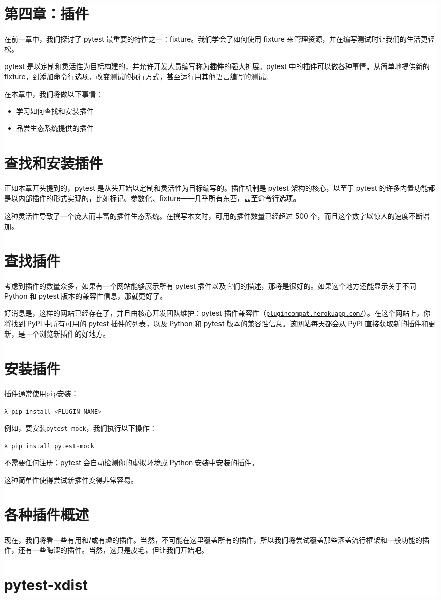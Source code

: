 # 第四章：插件

在前一章中，我们探讨了 pytest 最重要的特性之一：fixture。我们学会了如何使用 fixture 来管理资源，并在编写测试时让我们的生活更轻松。

pytest 是以定制和灵活性为目标构建的，并允许开发人员编写称为**插件**的强大扩展。pytest 中的插件可以做各种事情，从简单地提供新的 fixture，到添加命令行选项，改变测试的执行方式，甚至运行用其他语言编写的测试。

在本章中，我们将做以下事情：

+   学习如何查找和安装插件

+   品尝生态系统提供的插件

# 查找和安装插件

正如本章开头提到的，pytest 是从头开始以定制和灵活性为目标编写的。插件机制是 pytest 架构的核心，以至于 pytest 的许多内置功能都是以内部插件的形式实现的，比如标记、参数化、fixture——几乎所有东西，甚至命令行选项。

这种灵活性导致了一个庞大而丰富的插件生态系统。在撰写本文时，可用的插件数量已经超过 500 个，而且这个数字以惊人的速度不断增加。

# 查找插件

考虑到插件的数量众多，如果有一个网站能够展示所有 pytest 插件以及它们的描述，那将是很好的。如果这个地方还能显示关于不同 Python 和 pytest 版本的兼容性信息，那就更好了。

好消息是，这样的网站已经存在了，并且由核心开发团队维护：pytest 插件兼容性（[`plugincompat.herokuapp.com/`](http://plugincompat.herokuapp.com/)）。在这个网站上，你将找到 PyPI 中所有可用的 pytest 插件的列表，以及 Python 和 pytest 版本的兼容性信息。该网站每天都会从 PyPI 直接获取新的插件和更新，是一个浏览新插件的好地方。

# 安装插件

插件通常使用`pip`安装：

```py
λ pip install <PLUGIN_NAME>
```

例如，要安装`pytest-mock`，我们执行以下操作：

```py
λ pip install pytest-mock
```

不需要任何注册；pytest 会自动检测你的虚拟环境或 Python 安装中安装的插件。

这种简单性使得尝试新插件变得非常容易。

# 各种插件概述

现在，我们将看一些有用和/或有趣的插件。当然，不可能在这里覆盖所有的插件，所以我们将尝试覆盖那些涵盖流行框架和一般功能的插件，还有一些晦涩的插件。当然，这只是皮毛，但让我们开始吧。

# pytest-xdist
